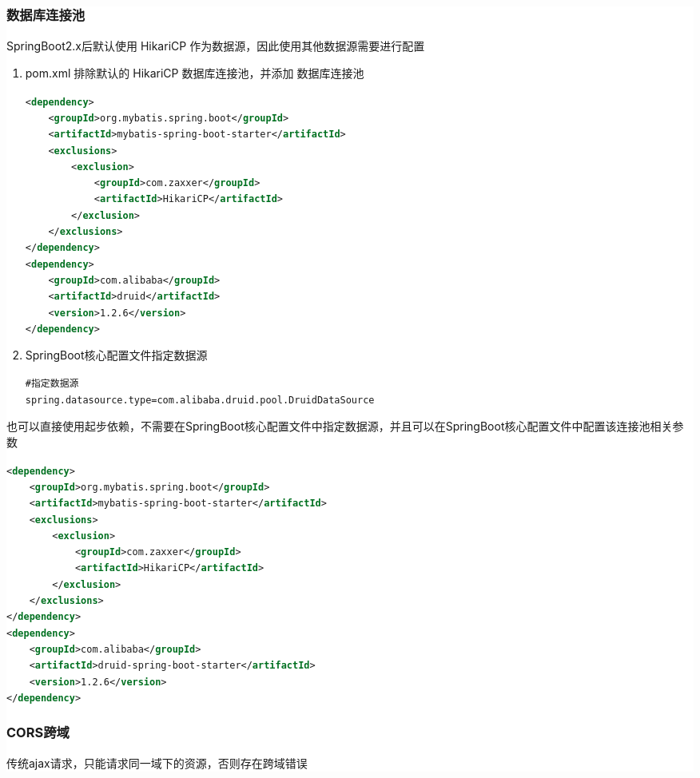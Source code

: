 ### 数据库连接池

SpringBoot2.x后默认使用 HikariCP 作为数据源，因此使用其他数据源需要进行配置

1. pom.xml 排除默认的 HikariCP 数据库连接池，并添加 数据库连接池

   ```xml
   <dependency>
       <groupId>org.mybatis.spring.boot</groupId>
       <artifactId>mybatis-spring-boot-starter</artifactId>
       <exclusions>
           <exclusion>
               <groupId>com.zaxxer</groupId>
               <artifactId>HikariCP</artifactId>
           </exclusion>
       </exclusions>
   </dependency>
   <dependency>
       <groupId>com.alibaba</groupId>
       <artifactId>druid</artifactId>
       <version>1.2.6</version>
   </dependency>
   ```

2. SpringBoot核心配置文件指定数据源

   ```properties
   #指定数据源
   spring.datasource.type=com.alibaba.druid.pool.DruidDataSource
   ```

也可以直接使用起步依赖，不需要在SpringBoot核心配置文件中指定数据源，并且可以在SpringBoot核心配置文件中配置该连接池相关参数

```xml
<dependency>
    <groupId>org.mybatis.spring.boot</groupId>
    <artifactId>mybatis-spring-boot-starter</artifactId>
    <exclusions>
        <exclusion>
            <groupId>com.zaxxer</groupId>
            <artifactId>HikariCP</artifactId>
        </exclusion>
    </exclusions>
</dependency>
<dependency>
    <groupId>com.alibaba</groupId>
    <artifactId>druid-spring-boot-starter</artifactId>
    <version>1.2.6</version>
</dependency>
```

### CORS跨域

传统ajax请求，只能请求同一域下的资源，否则存在跨域错误
